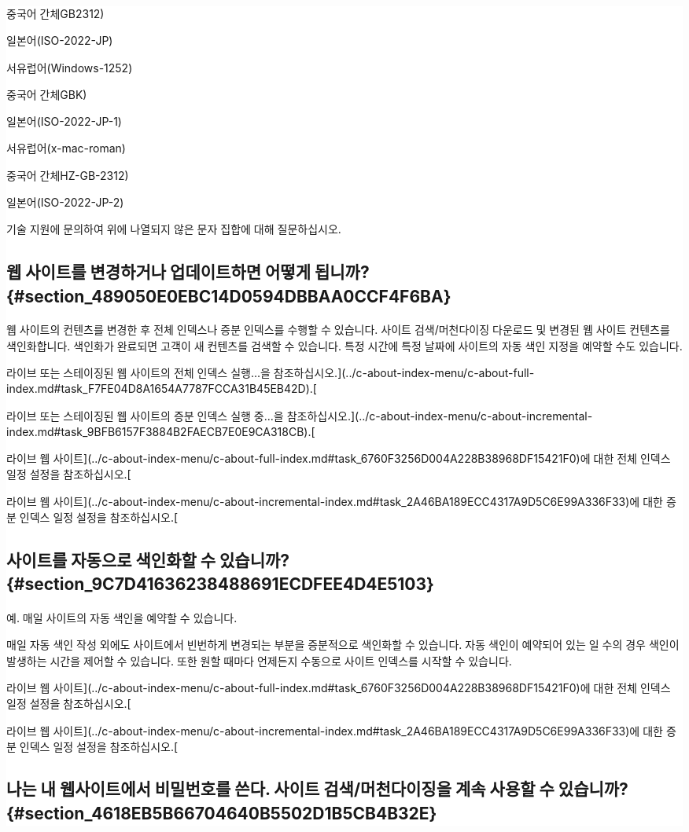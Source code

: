   </tr> 
  <tr> 
   <td colname="col1"> <p>중국어 간체GB2312) </p> </td> 
   <td colname="col2"> <p>일본어(ISO-2022-JP) </p> </td> 
   <td colname="col3"> <p>서유럽어(Windows-1252) </p> </td> 
  </tr> 
  <tr> 
   <td colname="col1"> <p>중국어 간체GBK) </p> </td> 
   <td colname="col2"> <p>일본어(ISO-2022-JP-1) </p> </td> 
   <td colname="col3"> <p>서유럽어(x-mac-roman) </p> </td> 
  </tr> 
  <tr> 
   <td colname="col1"> <p>중국어 간체HZ-GB-2312) </p> </td> 
   <td colname="col2"> <p>일본어(ISO-2022-JP-2) </p> </td> 
   <td colname="col3"> </td> 
  </tr> 
 </tbody> 
</table>

기술 지원에 문의하여 위에 나열되지 않은 문자 집합에 대해 질문하십시오.

## 웹 사이트를 변경하거나 업데이트하면 어떻게 됩니까?{#section_489050E0EBC14D0594DBBAA0CCF4F6BA}

웹 사이트의 컨텐츠를 변경한 후 전체 인덱스나 증분 인덱스를 수행할 수 있습니다. 사이트 검색/머천다이징 다운로드 및 변경된 웹 사이트 컨텐츠를 색인화합니다. 색인화가 완료되면 고객이 새 컨텐츠를 검색할 수 있습니다. 특정 시간에 특정 날짜에 사이트의 자동 색인 지정을 예약할 수도 있습니다.

라이브 또는 스테이징된 웹 사이트의 전체 인덱스 실행...을 참조하십시오.](../c-about-index-menu/c-about-full-index.md#task_F7FE04D8A1654A7787FCCA31B45EB42D).[

라이브 또는 스테이징된 웹 사이트의 증분 인덱스 실행 중...을 참조하십시오.](../c-about-index-menu/c-about-incremental-index.md#task_9BFB6157F3884B2FAECB7E0E9CA318CB).[

라이브 웹 사이트](../c-about-index-menu/c-about-full-index.md#task_6760F3256D004A228B38968DF15421F0)에 대한 전체 인덱스 일정 설정을 참조하십시오.[

라이브 웹 사이트](../c-about-index-menu/c-about-incremental-index.md#task_2A46BA189ECC4317A9D5C6E99A336F33)에 대한 증분 인덱스 일정 설정을 참조하십시오.[

## 사이트를 자동으로 색인화할 수 있습니까?{#section_9C7D41636238488691ECDFEE4D4E5103}

예. 매일 사이트의 자동 색인을 예약할 수 있습니다.

매일 자동 색인 작성 외에도 사이트에서 빈번하게 변경되는 부분을 증분적으로 색인화할 수 있습니다. 자동 색인이 예약되어 있는 일 수의 경우 색인이 발생하는 시간을 제어할 수 있습니다. 또한 원할 때마다 언제든지 수동으로 사이트 인덱스를 시작할 수 있습니다.

라이브 웹 사이트](../c-about-index-menu/c-about-full-index.md#task_6760F3256D004A228B38968DF15421F0)에 대한 전체 인덱스 일정 설정을 참조하십시오.[

라이브 웹 사이트](../c-about-index-menu/c-about-incremental-index.md#task_2A46BA189ECC4317A9D5C6E99A336F33)에 대한 증분 인덱스 일정 설정을 참조하십시오.[

## 나는 내 웹사이트에서 비밀번호를 쓴다. 사이트 검색/머천다이징을 계속 사용할 수 있습니까?{#section_4618EB5B66704640B5502D1B5CB4B32E}
